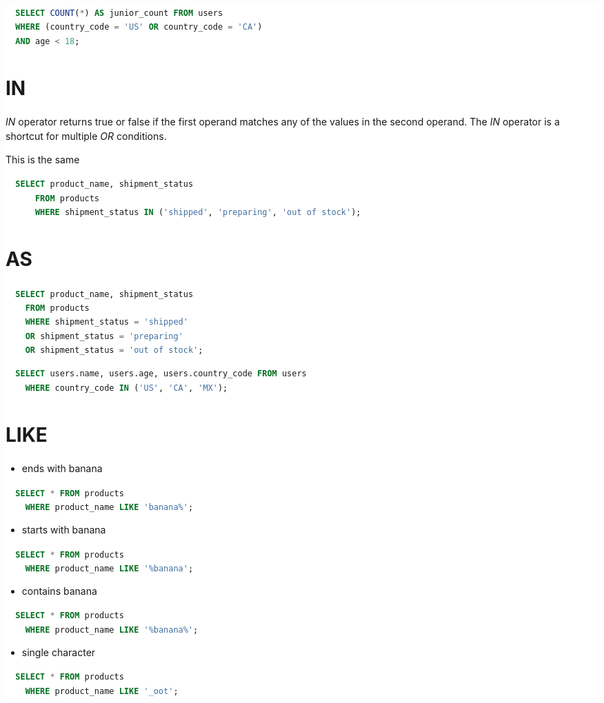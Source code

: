 ```sql
  SELECT COUNT(*) AS junior_count FROM users
  WHERE (country_code = 'US' OR country_code = 'CA')
  AND age < 18;
```

# IN
*IN* operator returns true or false if the first operand matches any of the values in the second operand. The *IN* 
operator is a shortcut for multiple *OR* conditions.

This is the same
```sql
  SELECT product_name, shipment_status
      FROM products
      WHERE shipment_status IN ('shipped', 'preparing', 'out of stock');
```

# AS
```sql
  SELECT product_name, shipment_status
    FROM products
    WHERE shipment_status = 'shipped'
    OR shipment_status = 'preparing'
    OR shipment_status = 'out of stock';
```

```SQL
  SELECT users.name, users.age, users.country_code FROM users
    WHERE country_code IN ('US', 'CA', 'MX');
```


# LIKE 
- ends with banana 
```SQL
  SELECT * FROM products
    WHERE product_name LIKE 'banana%';
```

- starts with banana
```SQL
  SELECT * FROM products
    WHERE product_name LIKE '%banana';
```

- contains banana
```SQL
  SELECT * FROM products
    WHERE product_name LIKE '%banana%';
```

 - single character
```sql
  SELECT * FROM products
    WHERE product_name LIKE '_oot';
```
